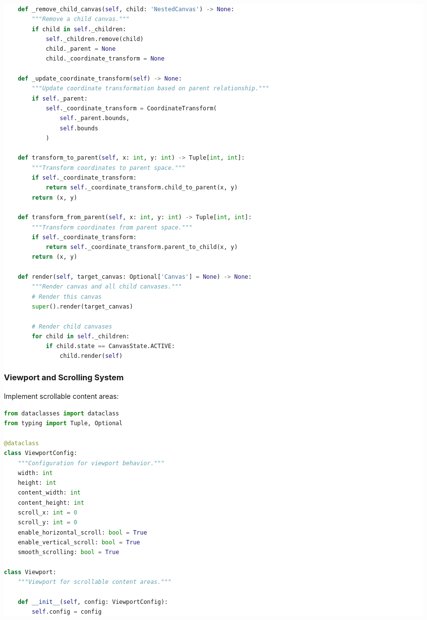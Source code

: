 ```python
    def _remove_child_canvas(self, child: 'NestedCanvas') -> None:
        """Remove a child canvas."""
        if child in self._children:
            self._children.remove(child)
            child._parent = None
            child._coordinate_transform = None
            
    def _update_coordinate_transform(self) -> None:
        """Update coordinate transformation based on parent relationship."""
        if self._parent:
            self._coordinate_transform = CoordinateTransform(
                self._parent.bounds,
                self.bounds
            )
            
    def transform_to_parent(self, x: int, y: int) -> Tuple[int, int]:
        """Transform coordinates to parent space."""
        if self._coordinate_transform:
            return self._coordinate_transform.child_to_parent(x, y)
        return (x, y)
        
    def transform_from_parent(self, x: int, y: int) -> Tuple[int, int]:
        """Transform coordinates from parent space."""
        if self._coordinate_transform:
            return self._coordinate_transform.parent_to_child(x, y)
        return (x, y)
        
    def render(self, target_canvas: Optional['Canvas'] = None) -> None:
        """Render canvas and all child canvases."""
        # Render this canvas
        super().render(target_canvas)
        
        # Render child canvases
        for child in self._children:
            if child.state == CanvasState.ACTIVE:
                child.render(self)
```

### Viewport and Scrolling System

Implement scrollable content areas:

```python
from dataclasses import dataclass
from typing import Tuple, Optional

@dataclass
class ViewportConfig:
    """Configuration for viewport behavior."""
    width: int
    height: int
    content_width: int
    content_height: int
    scroll_x: int = 0
    scroll_y: int = 0
    enable_horizontal_scroll: bool = True
    enable_vertical_scroll: bool = True
    smooth_scrolling: bool = True

class Viewport:
    """Viewport for scrollable content areas."""
    
    def __init__(self, config: ViewportConfig):
        self.config = config
```
